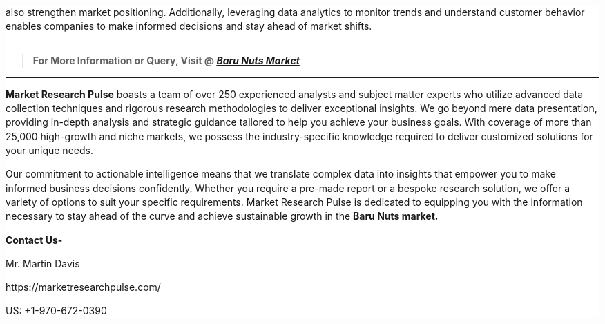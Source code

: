 also strengthen market positioning. Additionally, leveraging data analytics to monitor trends and understand customer behavior enables companies to make informed decisions and stay ahead of market shifts.</p><hr /><blockquote><p><strong>For More Information or Query, Visit @&nbsp;<em><a href="https://marketresearchpulse.com/report/73707/baru-nuts-market?utm_source=Linkedin&utm_medium=0111">Baru Nuts Market</a></em></strong></p></blockquote><hr /><p><strong>Market Research Pulse</strong> boasts a team of over 250 experienced analysts and subject matter experts who utilize advanced data collection techniques and rigorous research methodologies to deliver exceptional insights. We go beyond mere data presentation, providing in-depth analysis and strategic guidance tailored to help you achieve your business goals. With coverage of more than 25,000 high-growth and niche markets, we possess the industry-specific knowledge required to deliver customized solutions for your unique needs.</p><p>Our commitment to actionable intelligence means that we translate complex data into insights that empower you to make informed business decisions confidently. Whether you require a pre-made report or a bespoke research solution, we offer a variety of options to suit your specific requirements. Market Research Pulse is dedicated to equipping you with the information necessary to stay ahead of the curve and achieve sustainable growth in the <strong>Baru Nuts market.</strong></p><p><strong>Contact Us-</strong></p><p>Mr. Martin Davis</p><p>https://marketresearchpulse.com/</p><p>US: +1-970-672-0390</p>
